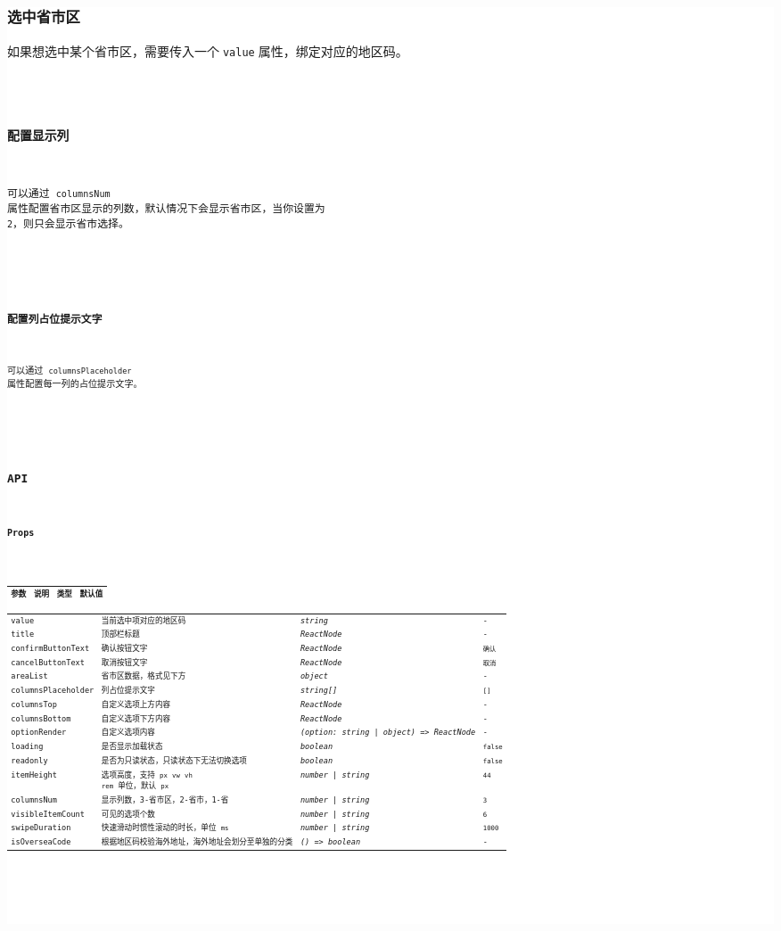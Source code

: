 ### 选中省市区

如果想选中某个省市区，需要传入一个 `value` 属性，绑定对应的地区码。

<code title="选中省市区" src="./demo/choose.tsx" />

### 配置显示列

可以通过 `columnsNum` 属性配置省市区显示的列数，默认情况下会显示省市区，当你设置为 `2`，则只会显示省市选择。

<code title="配置显示列" src="./demo/column.tsx" />

### 配置列占位提示文字

可以通过 `columnsPlaceholder` 属性配置每一列的占位提示文字。

<code title="占位提示文字" src="./demo/placeholder.tsx" />

## API

### Props

| 参数 | 说明 | 类型 | 默认值 |
| --- | --- | --- | --- |
| value | 当前选中项对应的地区码 | _string_ | - |
| title | 顶部栏标题 | _ReactNode_ | - |
| confirmButtonText | 确认按钮文字 | _ReactNode_ | `确认` |
| cancelButtonText | 取消按钮文字 | _ReactNode_ | `取消` |
| areaList | 省市区数据，格式见下方 | _object_ | - |
| columnsPlaceholder | 列占位提示文字 | _string[]_ | `[]` |
| columnsTop | 自定义选项上方内容 | _ReactNode_ | - |
| columnsBottom | 自定义选项下方内容 | _ReactNode_ | - |
| optionRender | 自定义选项内容 | _(option: string \| object) => ReactNode_ | - |
| loading | 是否显示加载状态 | _boolean_ | `false` |
| readonly | 是否为只读状态，只读状态下无法切换选项 | _boolean_ | `false` |
| itemHeight | 选项高度，支持 `px` `vw` `vh` `rem` 单位，默认 `px` | _number \| string_ | `44` |
| columnsNum | 显示列数，3-省市区，2-省市，1-省 | _number \| string_ | `3` |
| visibleItemCount | 可见的选项个数 | _number \| string_ | `6` |
| swipeDuration | 快速滑动时惯性滚动的时长，单位 `ms` | _number \| string_ | `1000` |
| isOverseaCode | 根据地区码校验海外地址，海外地址会划分至单独的分类 | _() => boolean_ | - |
